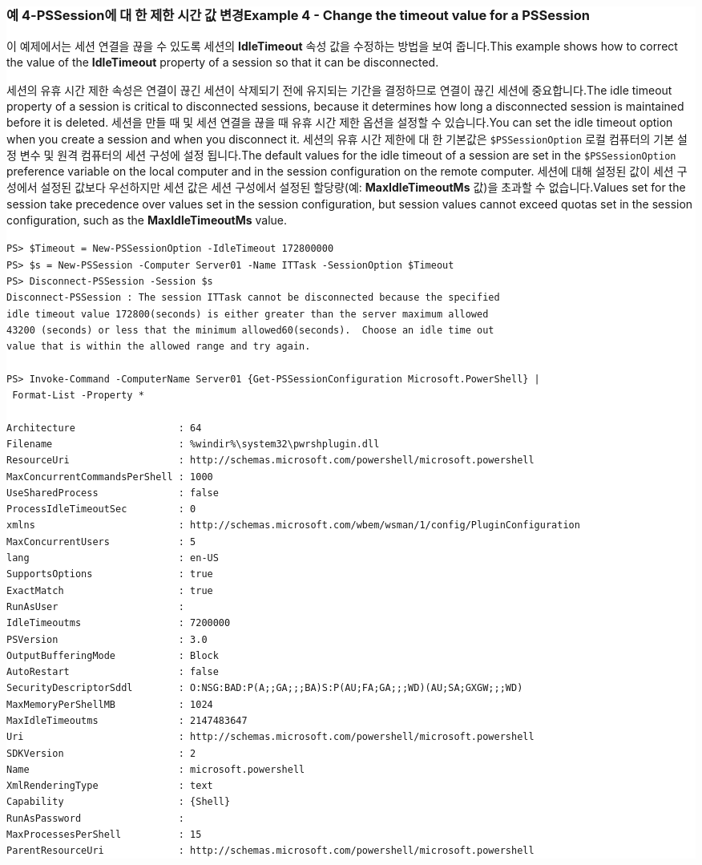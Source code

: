 ### <span data-ttu-id="2ac1a-159">예 4-PSSession에 대 한 제한 시간 값 변경</span><span class="sxs-lookup"><span data-stu-id="2ac1a-159">Example 4 - Change the timeout value for a PSSession</span></span>

<span data-ttu-id="2ac1a-160">이 예제에서는 세션 연결을 끊을 수 있도록 세션의 **IdleTimeout** 속성 값을 수정하는 방법을 보여 줍니다.</span><span class="sxs-lookup"><span data-stu-id="2ac1a-160">This example shows how to correct the value of the **IdleTimeout** property of a session so that it can be disconnected.</span></span>

<span data-ttu-id="2ac1a-161">세션의 유휴 시간 제한 속성은 연결이 끊긴 세션이 삭제되기 전에 유지되는 기간을 결정하므로 연결이 끊긴 세션에 중요합니다.</span><span class="sxs-lookup"><span data-stu-id="2ac1a-161">The idle timeout property of a session is critical to disconnected sessions, because it determines how long a disconnected session is maintained before it is deleted.</span></span> <span data-ttu-id="2ac1a-162">세션을 만들 때 및 세션 연결을 끊을 때 유휴 시간 제한 옵션을 설정할 수 있습니다.</span><span class="sxs-lookup"><span data-stu-id="2ac1a-162">You can set the idle timeout option when you create a session and when you disconnect it.</span></span> <span data-ttu-id="2ac1a-163">세션의 유휴 시간 제한에 대 한 기본값은 `$PSSessionOption` 로컬 컴퓨터의 기본 설정 변수 및 원격 컴퓨터의 세션 구성에 설정 됩니다.</span><span class="sxs-lookup"><span data-stu-id="2ac1a-163">The default values for the idle timeout of a session are set in the `$PSSessionOption` preference variable on the local computer and in the session configuration on the remote computer.</span></span> <span data-ttu-id="2ac1a-164">세션에 대해 설정된 값이 세션 구성에서 설정된 값보다 우선하지만 세션 값은 세션 구성에서 설정된 할당량(예: **MaxIdleTimeoutMs** 값)을 초과할 수 없습니다.</span><span class="sxs-lookup"><span data-stu-id="2ac1a-164">Values set for the session take precedence over values set in the session configuration, but session values cannot exceed quotas set in the session configuration, such as the **MaxIdleTimeoutMs** value.</span></span>

```
PS> $Timeout = New-PSSessionOption -IdleTimeout 172800000
PS> $s = New-PSSession -Computer Server01 -Name ITTask -SessionOption $Timeout
PS> Disconnect-PSSession -Session $s
Disconnect-PSSession : The session ITTask cannot be disconnected because the specified
idle timeout value 172800(seconds) is either greater than the server maximum allowed
43200 (seconds) or less that the minimum allowed60(seconds).  Choose an idle time out
value that is within the allowed range and try again.

PS> Invoke-Command -ComputerName Server01 {Get-PSSessionConfiguration Microsoft.PowerShell} |
 Format-List -Property *

Architecture                  : 64
Filename                      : %windir%\system32\pwrshplugin.dll
ResourceUri                   : http://schemas.microsoft.com/powershell/microsoft.powershell
MaxConcurrentCommandsPerShell : 1000
UseSharedProcess              : false
ProcessIdleTimeoutSec         : 0
xmlns                         : http://schemas.microsoft.com/wbem/wsman/1/config/PluginConfiguration
MaxConcurrentUsers            : 5
lang                          : en-US
SupportsOptions               : true
ExactMatch                    : true
RunAsUser                     :
IdleTimeoutms                 : 7200000
PSVersion                     : 3.0
OutputBufferingMode           : Block
AutoRestart                   : false
SecurityDescriptorSddl        : O:NSG:BAD:P(A;;GA;;;BA)S:P(AU;FA;GA;;;WD)(AU;SA;GXGW;;;WD)
MaxMemoryPerShellMB           : 1024
MaxIdleTimeoutms              : 2147483647
Uri                           : http://schemas.microsoft.com/powershell/microsoft.powershell
SDKVersion                    : 2
Name                          : microsoft.powershell
XmlRenderingType              : text
Capability                    : {Shell}
RunAsPassword                 :
MaxProcessesPerShell          : 15
ParentResourceUri             : http://schemas.microsoft.com/powershell/microsoft.powershell
```